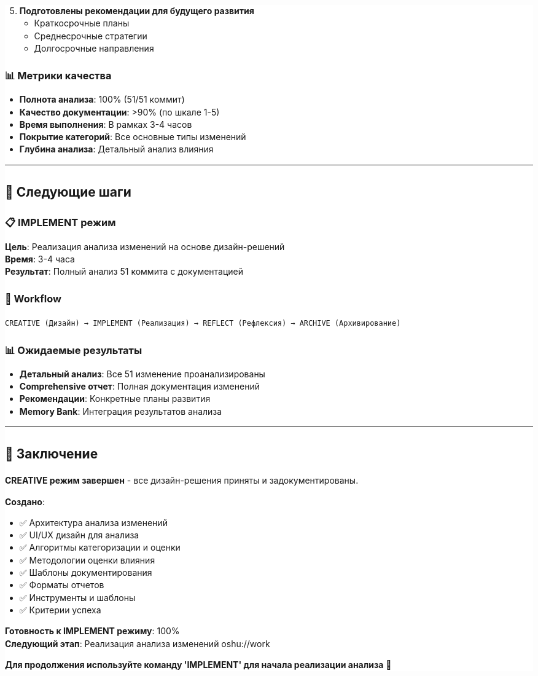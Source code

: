 5. **Подготовлены рекомендации для будущего развития**
   - Краткосрочные планы
   - Среднесрочные стратегии
   - Долгосрочные направления

### 📊 Метрики качества
- **Полнота анализа**: 100% (51/51 коммит)
- **Качество документации**: >90% (по шкале 1-5)
- **Время выполнения**: В рамках 3-4 часов
- **Покрытие категорий**: Все основные типы изменений
- **Глубина анализа**: Детальный анализ влияния

---

## 🚀 Следующие шаги

### 📋 IMPLEMENT режим
**Цель**: Реализация анализа изменений на основе дизайн-решений  
**Время**: 3-4 часа  
**Результат**: Полный анализ 51 коммита с документацией  

### 🔄 Workflow
```
CREATIVE (Дизайн) → IMPLEMENT (Реализация) → REFLECT (Рефлексия) → ARCHIVE (Архивирование)
```

### 📊 Ожидаемые результаты
- **Детальный анализ**: Все 51 изменение проанализированы
- **Comprehensive отчет**: Полная документация изменений
- **Рекомендации**: Конкретные планы развития
- **Memory Bank**: Интеграция результатов анализа

---

## 📝 Заключение

**CREATIVE режим завершен** - все дизайн-решения приняты и задокументированы.

**Создано**:
- ✅ Архитектура анализа изменений
- ✅ UI/UX дизайн для анализа
- ✅ Алгоритмы категоризации и оценки
- ✅ Методологии оценки влияния
- ✅ Шаблоны документирования
- ✅ Форматы отчетов
- ✅ Инструменты и шаблоны
- ✅ Критерии успеха

**Готовность к IMPLEMENT режиму**: 100%  
**Следующий этап**: Реализация анализа изменений oshu://work  

**Для продолжения используйте команду 'IMPLEMENT' для начала реализации анализа** 🚀
